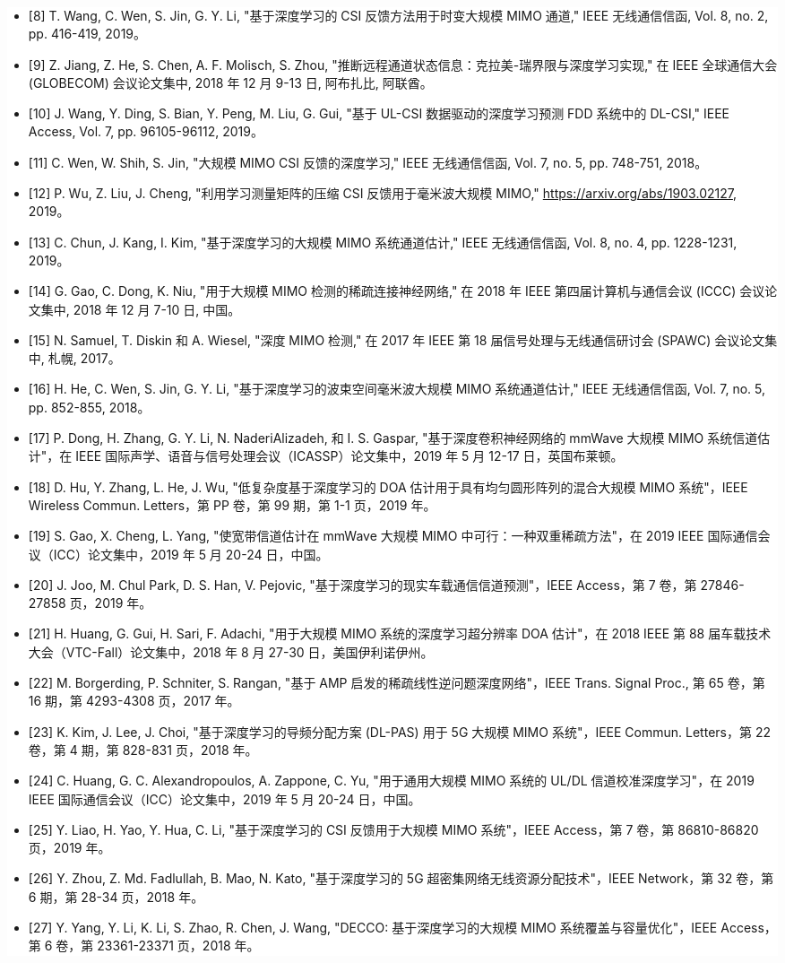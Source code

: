 +   [8] T. Wang, C. Wen, S. Jin, G. Y. Li, "基于深度学习的 CSI 反馈方法用于时变大规模 MIMO 通道," IEEE 无线通信信函, Vol. 8, no. 2, pp. 416-419, 2019。

+   [9] Z. Jiang, Z. He, S. Chen, A. F. Molisch, S. Zhou, "推断远程通道状态信息：克拉美-瑞界限与深度学习实现," 在 IEEE 全球通信大会 (GLOBECOM) 会议论文集中, 2018 年 12 月 9-13 日, 阿布扎比, 阿联酋。

+   [10] J. Wang, Y. Ding, S. Bian, Y. Peng, M. Liu, G. Gui, "基于 UL-CSI 数据驱动的深度学习预测 FDD 系统中的 DL-CSI," IEEE Access, Vol. 7, pp. 96105-96112, 2019。

+   [11] C. Wen, W. Shih, S. Jin, "大规模 MIMO CSI 反馈的深度学习," IEEE 无线通信信函, Vol. 7, no. 5, pp. 748-751, 2018。

+   [12] P. Wu, Z. Liu, J. Cheng, "利用学习测量矩阵的压缩 CSI 反馈用于毫米波大规模 MIMO," https://arxiv.org/abs/1903.02127, 2019。

+   [13] C. Chun, J. Kang, I. Kim, "基于深度学习的大规模 MIMO 系统通道估计," IEEE 无线通信信函, Vol. 8, no. 4, pp. 1228-1231, 2019。

+   [14] G. Gao, C. Dong, K. Niu, "用于大规模 MIMO 检测的稀疏连接神经网络," 在 2018 年 IEEE 第四届计算机与通信会议 (ICCC) 会议论文集中, 2018 年 12 月 7-10 日, 中国。

+   [15] N. Samuel, T. Diskin 和 A. Wiesel, "深度 MIMO 检测," 在 2017 年 IEEE 第 18 届信号处理与无线通信研讨会 (SPAWC) 会议论文集中, 札幌, 2017。

+   [16] H. He, C. Wen, S. Jin, G. Y. Li, "基于深度学习的波束空间毫米波大规模 MIMO 系统通道估计," IEEE 无线通信信函, Vol. 7, no. 5, pp. 852-855, 2018。

+   [17] P. Dong, H. Zhang, G. Y. Li, N. NaderiAlizadeh, 和 I. S. Gaspar, "基于深度卷积神经网络的 mmWave 大规模 MIMO 系统信道估计"，在 IEEE 国际声学、语音与信号处理会议（ICASSP）论文集中，2019 年 5 月 12-17 日，英国布莱顿。

+   [18] D. Hu, Y. Zhang, L. He, J. Wu, "低复杂度基于深度学习的 DOA 估计用于具有均匀圆形阵列的混合大规模 MIMO 系统"，IEEE Wireless Commun. Letters，第 PP 卷，第 99 期，第 1-1 页，2019 年。

+   [19] S. Gao, X. Cheng, L. Yang, "使宽带信道估计在 mmWave 大规模 MIMO 中可行：一种双重稀疏方法"，在 2019 IEEE 国际通信会议（ICC）论文集中，2019 年 5 月 20-24 日，中国。

+   [20] J. Joo, M. Chul Park, D. S. Han, V. Pejovic, "基于深度学习的现实车载通信信道预测"，IEEE Access，第 7 卷，第 27846-27858 页，2019 年。

+   [21] H. Huang, G. Gui, H. Sari, F. Adachi, "用于大规模 MIMO 系统的深度学习超分辨率 DOA 估计"，在 2018 IEEE 第 88 届车载技术大会（VTC-Fall）论文集中，2018 年 8 月 27-30 日，美国伊利诺伊州。

+   [22] M. Borgerding, P. Schniter, S. Rangan, "基于 AMP 启发的稀疏线性逆问题深度网络"，IEEE Trans. Signal Proc., 第 65 卷，第 16 期，第 4293-4308 页，2017 年。

+   [23] K. Kim, J. Lee, J. Choi, "基于深度学习的导频分配方案 (DL-PAS) 用于 5G 大规模 MIMO 系统"，IEEE Commun. Letters，第 22 卷，第 4 期，第 828-831 页，2018 年。

+   [24] C. Huang, G. C. Alexandropoulos, A. Zappone, C. Yu, "用于通用大规模 MIMO 系统的 UL/DL 信道校准深度学习"，在 2019 IEEE 国际通信会议（ICC）论文集中，2019 年 5 月 20-24 日，中国。

+   [25] Y. Liao, H. Yao, Y. Hua, C. Li, "基于深度学习的 CSI 反馈用于大规模 MIMO 系统"，IEEE Access，第 7 卷，第 86810-86820 页，2019 年。

+   [26] Y. Zhou, Z. Md. Fadlullah, B. Mao, N. Kato, "基于深度学习的 5G 超密集网络无线资源分配技术"，IEEE Network，第 32 卷，第 6 期，第 28-34 页，2018 年。

+   [27] Y. Yang, Y. Li, K. Li, S. Zhao, R. Chen, J. Wang, "DECCO: 基于深度学习的大规模 MIMO 系统覆盖与容量优化"，IEEE Access，第 6 卷，第 23361-23371 页，2018 年。
